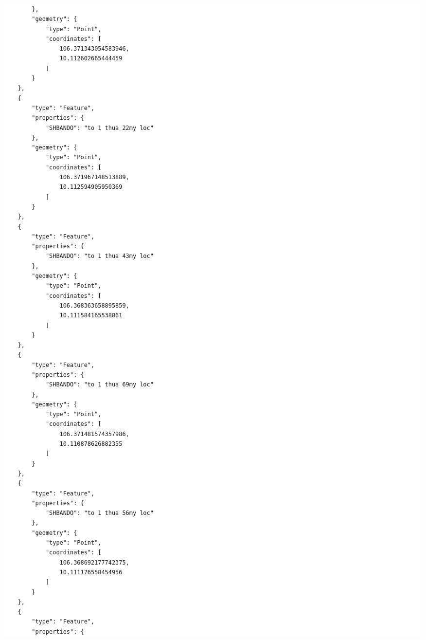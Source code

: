             },
            "geometry": {
                "type": "Point",
                "coordinates": [
                    106.371343054583946,
                    10.112602665444459
                ]
            }
        },
        {
            "type": "Feature",
            "properties": {
                "SHBANDO": "to 1 thua 22my loc"
            },
            "geometry": {
                "type": "Point",
                "coordinates": [
                    106.371967148513889,
                    10.112594905950369
                ]
            }
        },
        {
            "type": "Feature",
            "properties": {
                "SHBANDO": "to 1 thua 43my loc"
            },
            "geometry": {
                "type": "Point",
                "coordinates": [
                    106.368363658895859,
                    10.111584165538861
                ]
            }
        },
        {
            "type": "Feature",
            "properties": {
                "SHBANDO": "to 1 thua 69my loc"
            },
            "geometry": {
                "type": "Point",
                "coordinates": [
                    106.371481574357986,
                    10.110878626882355
                ]
            }
        },
        {
            "type": "Feature",
            "properties": {
                "SHBANDO": "to 1 thua 56my loc"
            },
            "geometry": {
                "type": "Point",
                "coordinates": [
                    106.368692177742375,
                    10.111176558454956
                ]
            }
        },
        {
            "type": "Feature",
            "properties": {